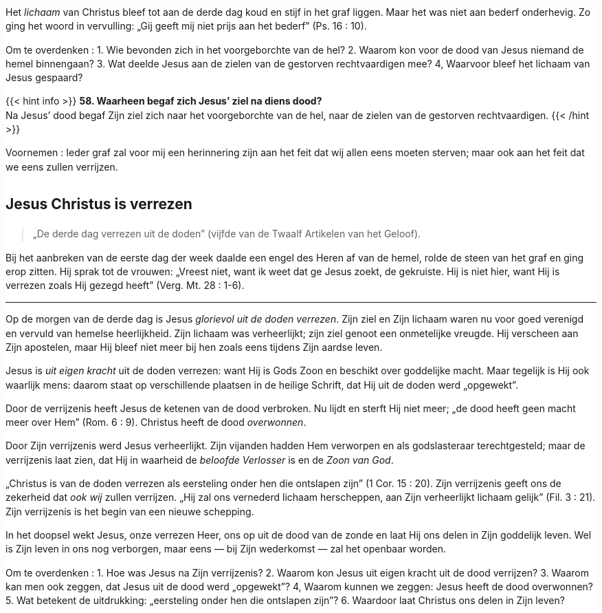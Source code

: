 Het *lichaam* van Christus bleef tot aan de derde dag koud en stijf in het graf liggen. Maar het was niet aan bederf onderhevig. Zo ging het woord in vervulling: „Gij geeft mij niet prijs aan het bederf” (Ps. 16 : 10).

Om te overdenken
: 1\. Wie bevonden zich in het voorgeborchte van de hel? 2. Waarom kon voor de dood van Jesus niemand de hemel binnengaan? 3. Wat deelde Jesus aan de zielen van de gestorven rechtvaardigen mee? 4, Waarvoor bleef het lichaam van Jesus gespaard?  

{{< hint info >}}
**58. Waarheen begaf zich Jesus’ ziel na diens dood?**  
Na Jesus’ dood begaf Zijn ziel zich naar het voorgeborchte van de hel, naar de zielen van de gestorven rechtvaardigen.
{{< /hint >}}

Voornemen
: Ieder graf zal voor mij een herinnering zijn aan het feit dat wij allen eens moeten sterven; maar ook aan het feit dat we eens zullen verrijzen.

## Jesus Christus is verrezen

> „De derde dag verrezen uit de doden” (vijfde van de Twaalf Artikelen van het Geloof).

Bij het aanbreken van de eerste dag der week daalde een engel des Heren af van de hemel, rolde de steen van het graf en ging erop zitten. Hij sprak tot de vrouwen: „Vreest niet, want ik weet dat ge Jesus zoekt, de gekruiste. Hij is niet hier, want Hij is verrezen zoals Hij gezegd heeft” (Verg. Mt. 28 : 1-6).

---

Op de morgen van de derde dag is Jesus *glorievol uit de doden verrezen*. Zijn ziel en Zijn lichaam waren nu voor goed verenigd en vervuld van hemelse heerlijkheid. Zijn lichaam was verheerlijkt; zijn ziel genoot een onmetelijke vreugde. Hij verscheen aan Zijn apostelen, maar Hij bleef niet meer bij hen zoals eens tijdens Zijn aardse leven.

Jesus is *uit eigen kracht* uit de doden verrezen: want Hij is Gods Zoon en beschikt over goddelijke macht. Maar tegelijk is Hij ook waarlijk mens: daarom staat op verschillende plaatsen in de heilige Schrift, dat Hij uit de doden werd „opgewekt”.

Door de verrijzenis heeft Jesus de ketenen van de dood verbroken. Nu lijdt en sterft Hij niet meer; „de dood heeft geen macht meer over Hem” (Rom. 6 : 9). Christus heeft de dood *overwonnen*.

Door Zijn verrijzenis werd Jesus verheerlijkt. Zijn vijanden hadden Hem verworpen en als godslasteraar terechtgesteld; maar de verrijzenis laat zien, dat Hij in waarheid de *beloofde Verlosser* is en de *Zoon van God*.

„Christus is van de doden verrezen als eersteling onder hen die ontslapen zijn” (1 Cor. 15 : 20). Zijn verrijzenis geeft ons de zekerheid dat *ook wij* zullen verrijzen. „Hij zal ons vernederd lichaam herscheppen, aan Zijn verheerlijkt lichaam gelijk” (Fil. 3 : 21). Zijn verrijzenis is het begin van een nieuwe schepping.

In het doopsel wekt Jesus, onze verrezen Heer, ons op uit de dood van de zonde en laat Hij ons delen in Zijn goddelijk leven. Wel is Zijn leven in ons nog verborgen, maar eens — bij Zijn wederkomst — zal het openbaar worden.

Om te overdenken
: 1\. Hoe was Jesus na Zijn verrijzenis? 2. Waarom kon Jesus uit eigen kracht uit de dood verrijzen? 3. Waarom kan men ook zeggen, dat Jesus uit de dood werd „opgewekt”? 4, Waarom kunnen we zeggen: Jesus heeft de dood overwonnen? 5. Wat betekent de uitdrukking: „eersteling onder hen die ontslapen zijn”? 6. Waardoor laat Christus ons delen in Zijn leven?
